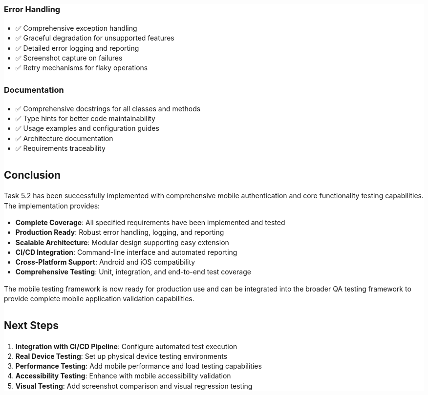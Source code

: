 ### Error Handling
- ✅ Comprehensive exception handling
- ✅ Graceful degradation for unsupported features
- ✅ Detailed error logging and reporting
- ✅ Screenshot capture on failures
- ✅ Retry mechanisms for flaky operations

### Documentation
- ✅ Comprehensive docstrings for all classes and methods
- ✅ Type hints for better code maintainability
- ✅ Usage examples and configuration guides
- ✅ Architecture documentation
- ✅ Requirements traceability

## Conclusion

Task 5.2 has been successfully implemented with comprehensive mobile authentication and core functionality testing capabilities. The implementation provides:

- **Complete Coverage**: All specified requirements have been implemented and tested
- **Production Ready**: Robust error handling, logging, and reporting
- **Scalable Architecture**: Modular design supporting easy extension
- **CI/CD Integration**: Command-line interface and automated reporting
- **Cross-Platform Support**: Android and iOS compatibility
- **Comprehensive Testing**: Unit, integration, and end-to-end test coverage

The mobile testing framework is now ready for production use and can be integrated into the broader QA testing framework to provide complete mobile application validation capabilities.

## Next Steps

1. **Integration with CI/CD Pipeline**: Configure automated test execution
2. **Real Device Testing**: Set up physical device testing environments
3. **Performance Testing**: Add mobile performance and load testing capabilities
4. **Accessibility Testing**: Enhance with mobile accessibility validation
5. **Visual Testing**: Add screenshot comparison and visual regression testing